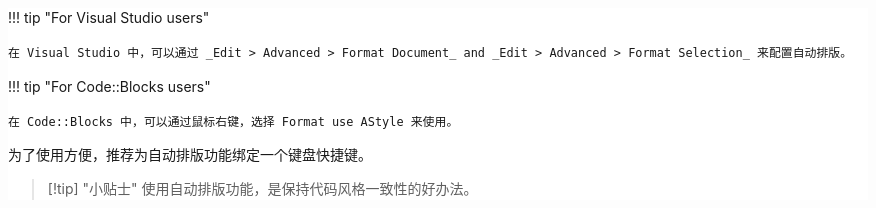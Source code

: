 !!! tip "For Visual Studio users"

	在 Visual Studio 中，可以通过 _Edit > Advanced > Format Document_ and _Edit > Advanced > Format Selection_ 来配置自动排版。

!!! tip "For Code::Blocks users"

	在 Code::Blocks 中，可以通过鼠标右键，选择 Format use AStyle 来使用。

为了使用方便，推荐为自动排版功能绑定一个键盘快捷键。

> [!tip] "小贴士"
> 使用自动排版功能，是保持代码风格一致性的好办法。


